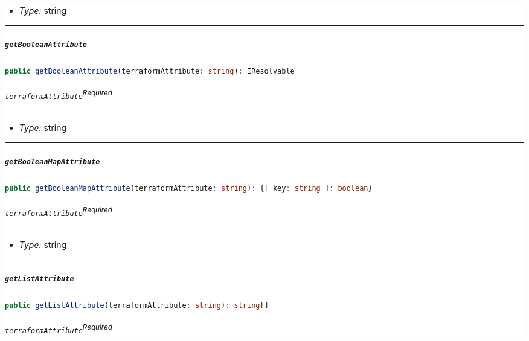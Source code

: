 - *Type:* string

---

##### `getBooleanAttribute` <a name="getBooleanAttribute" id="rhizo-co-terraform-provider-oci.dataOciArtifactsContainerImageSignatures.DataOciArtifactsContainerImageSignatures.getBooleanAttribute"></a>

```typescript
public getBooleanAttribute(terraformAttribute: string): IResolvable
```

###### `terraformAttribute`<sup>Required</sup> <a name="terraformAttribute" id="rhizo-co-terraform-provider-oci.dataOciArtifactsContainerImageSignatures.DataOciArtifactsContainerImageSignatures.getBooleanAttribute.parameter.terraformAttribute"></a>

- *Type:* string

---

##### `getBooleanMapAttribute` <a name="getBooleanMapAttribute" id="rhizo-co-terraform-provider-oci.dataOciArtifactsContainerImageSignatures.DataOciArtifactsContainerImageSignatures.getBooleanMapAttribute"></a>

```typescript
public getBooleanMapAttribute(terraformAttribute: string): {[ key: string ]: boolean}
```

###### `terraformAttribute`<sup>Required</sup> <a name="terraformAttribute" id="rhizo-co-terraform-provider-oci.dataOciArtifactsContainerImageSignatures.DataOciArtifactsContainerImageSignatures.getBooleanMapAttribute.parameter.terraformAttribute"></a>

- *Type:* string

---

##### `getListAttribute` <a name="getListAttribute" id="rhizo-co-terraform-provider-oci.dataOciArtifactsContainerImageSignatures.DataOciArtifactsContainerImageSignatures.getListAttribute"></a>

```typescript
public getListAttribute(terraformAttribute: string): string[]
```

###### `terraformAttribute`<sup>Required</sup> <a name="terraformAttribute" id="rhizo-co-terraform-provider-oci.dataOciArtifactsContainerImageSignatures.DataOciArtifactsContainerImageSignatures.getListAttribute.parameter.terraformAttribute"></a>

